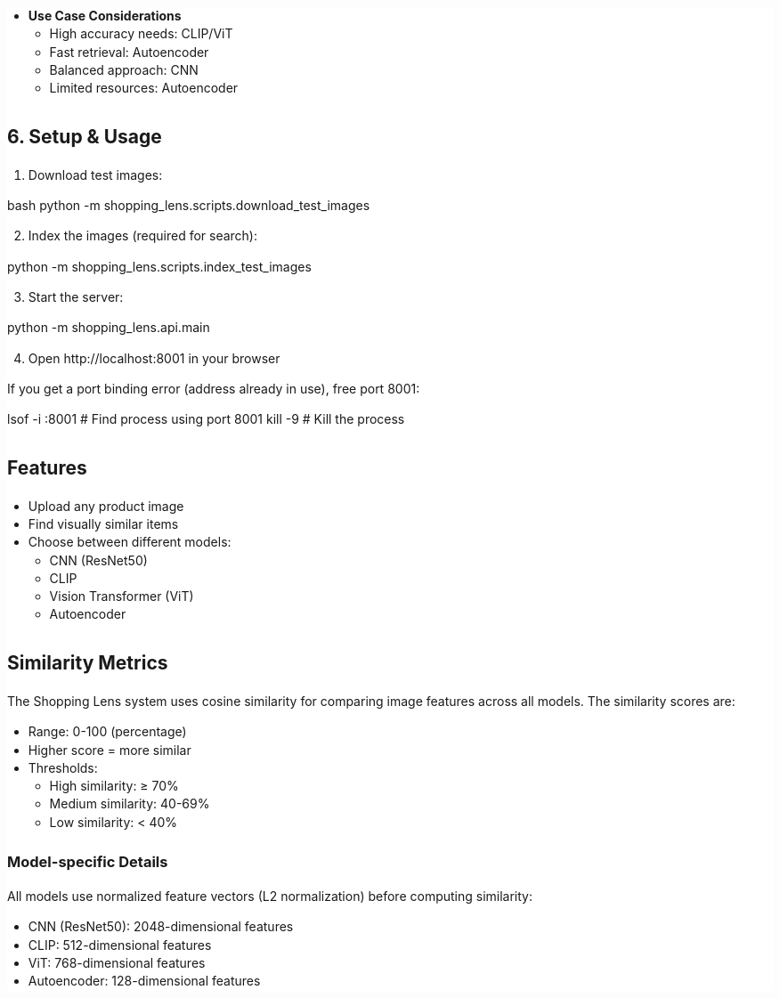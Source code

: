    - **Use Case Considerations**
     - High accuracy needs: CLIP/ViT
     - Fast retrieval: Autoencoder
     - Balanced approach: CNN
     - Limited resources: Autoencoder

## 6. Setup & Usage

1. Download test images:

bash
python -m shopping_lens.scripts.download_test_images

2. Index the images (required for search):

python -m shopping_lens.scripts.index_test_images

3. Start the server:

python -m shopping_lens.api.main

4. Open http://localhost:8001 in your browser

If you get a port binding error (address already in use), free port 8001:

lsof -i :8001 # Find process using port 8001
kill -9 <PID> # Kill the process

## Features

- Upload any product image
- Find visually similar items
- Choose between different models:
  - CNN (ResNet50)
  - CLIP
  - Vision Transformer (ViT)
  - Autoencoder

## Similarity Metrics

The Shopping Lens system uses cosine similarity for comparing image features across all models. The similarity scores are:

- Range: 0-100 (percentage)
- Higher score = more similar
- Thresholds:
  - High similarity: ≥ 70%
  - Medium similarity: 40-69%
  - Low similarity: < 40%

### Model-specific Details

All models use normalized feature vectors (L2 normalization) before computing similarity:

- CNN (ResNet50): 2048-dimensional features
- CLIP: 512-dimensional features  
- ViT: 768-dimensional features
- Autoencoder: 128-dimensional features
